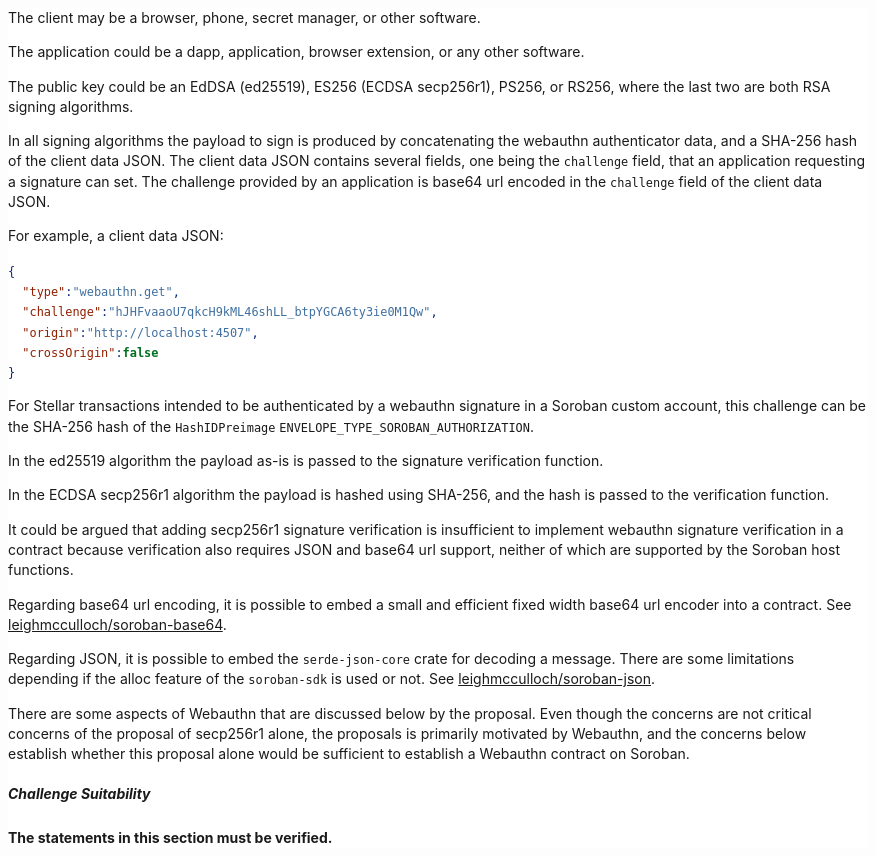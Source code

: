 The client may be a browser, phone, secret manager, or other software.

The application could be a dapp, application, browser extension, or any other
software.

The public key could be an EdDSA (ed25519), ES256 (ECDSA secp256r1), PS256, or RS256, where the last two are both RSA signing algorithms.

In all signing algorithms the payload to sign is produced by concatenating the
webauthn authenticator data, and a SHA-256 hash of the client data JSON. The
client data JSON contains several fields, one being the `challenge` field, that
an application requesting a signature can set. The challenge provided by an
application is base64 url encoded in the `challenge` field of the client data
JSON.

For example, a client data JSON:
```json
{
  "type":"webauthn.get",
  "challenge":"hJHFvaaoU7qkcH9kML46shLL_btpYGCA6ty3ie0M1Qw",
  "origin":"http://localhost:4507",
  "crossOrigin":false
}
```

For Stellar transactions intended to be authenticated by a webauthn
signature in a Soroban custom account, this challenge can be the SHA-256 hash of
the `HashIDPreimage` `ENVELOPE_TYPE_SOROBAN_AUTHORIZATION`.

In the ed25519 algorithm the payload as-is is passed to the signature verification function.

In the ECDSA secp256r1 algorithm the payload is hashed using SHA-256, and the hash is passed to the verification function.

It could be argued that adding secp256r1 signature verification is insufficient
to implement webauthn signature verification in a contract because verification
also requires JSON and base64 url support, neither of which are supported by the
Soroban host functions.

Regarding base64 url encoding, it is possible to embed a small and efficient
fixed width base64 url encoder into a contract. See
[leighmcculloch/soroban-base64].

Regarding JSON, it is possible to embed the `serde-json-core` crate for decoding
a message. There are some limitations depending if the alloc feature of the
`soroban-sdk` is used or not. See [leighmcculloch/soroban-json].

There are some aspects of Webauthn that are discussed below by the proposal.
Even though the concerns are not critical concerns of the proposal of secp256r1
alone, the proposals is primarily motivated by Webauthn, and the concerns below
establish whether this proposal alone would be sufficient to establish a
Webauthn contract on Soroban.

##### Challenge Suitability

**The statements in this section must be verified.**


[Webauthn]: https://www.w3.org/TR/webauthn-2/
[p256]: https://crates.io/crates/p256
[ecdsa]: https://crates.io/crates/ecdsa
[stellar/rs-soroban-env#807]: https://github.com/stellar/rs-soroban-env/issues/807
[leighmcculloch/soroban-base64]: https://github.com/leighmcculloch/soroban-base64
[leighmcculloch/soroban-json]: https://github.com/leighmcculloch/soroban-json